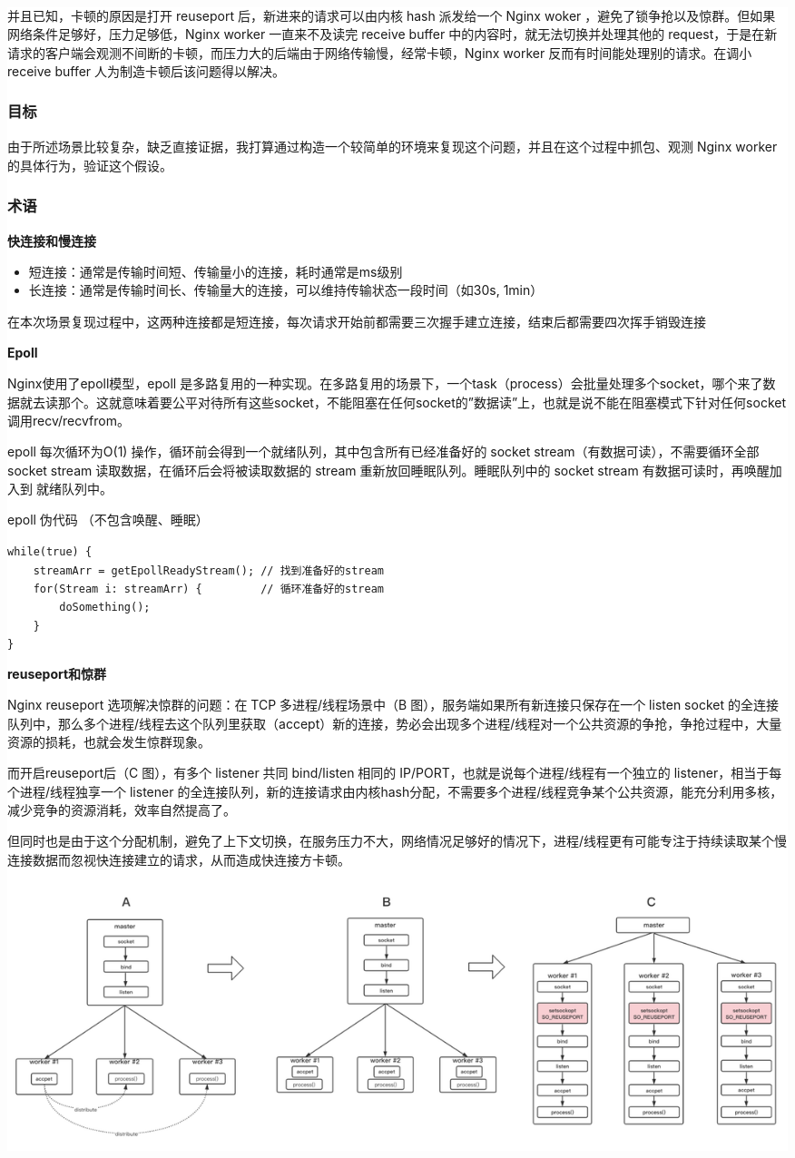 并且已知，卡顿的原因是打开 reuseport 后，新进来的请求可以由内核 hash 派发给一个 Nginx woker ，避免了锁争抢以及惊群。但如果网络条件足够好，压力足够低，Nginx worker 一直来不及读完 receive buffer 中的内容时，就无法切换并处理其他的 request，于是在新请求的客户端会观测不间断的卡顿，而压力大的后端由于网络传输慢，经常卡顿，Nginx worker 反而有时间能处理别的请求。在调小 receive buffer 人为制造卡顿后该问题得以解决。

### 目标

由于所述场景比较复杂，缺乏直接证据，我打算通过构造一个较简单的环境来复现这个问题，并且在这个过程中抓包、观测 Nginx worker 的具体行为，验证这个假设。

### 术语

**快连接和慢连接**

- 短连接：通常是传输时间短、传输量小的连接，耗时通常是ms级别
- 长连接：通常是传输时间长、传输量大的连接，可以维持传输状态一段时间（如30s, 1min）

在本次场景复现过程中，这两种连接都是短连接，每次请求开始前都需要三次握手建立连接，结束后都需要四次挥手销毁连接

**Epoll**

Nginx使用了epoll模型，epoll 是多路复用的一种实现。在多路复用的场景下，一个task（process）会批量处理多个socket，哪个来了数据就去读那个。这就意味着要公平对待所有这些socket，不能阻塞在任何socket的”数据读”上，也就是说不能在阻塞模式下针对任何socket调用recv/recvfrom。

epoll 每次循环为O(1) 操作，循环前会得到一个就绪队列，其中包含所有已经准备好的 socket stream（有数据可读），不需要循环全部 socket stream 读取数据，在循环后会将被读取数据的 stream 重新放回睡眠队列。睡眠队列中的 socket stream 有数据可读时，再唤醒加入到 就绪队列中。

epoll 伪代码 （不包含唤醒、睡眠） 

```
while(true) {  
    streamArr = getEpollReadyStream(); // 找到准备好的stream
    for(Stream i: streamArr) {         // 循环准备好的stream
        doSomething();
    }
}
```

**reuseport和惊群**

Nginx reuseport 选项解决惊群的问题：在 TCP 多进程/线程场景中（B 图），服务端如果所有新连接只保存在一个 listen socket 的全连接队列中，那么多个进程/线程去这个队列里获取（accept）新的连接，势必会出现多个进程/线程对一个公共资源的争抢，争抢过程中，大量资源的损耗，也就会发生惊群现象。  

而开启reuseport后（C 图），有多个 listener 共同 bind/listen 相同的 IP/PORT，也就是说每个进程/线程有一个独立的 listener，相当于每个进程/线程独享一个 listener 的全连接队列，新的连接请求由内核hash分配，不需要多个进程/线程竞争某个公共资源，能充分利用多核，减少竞争的资源消耗，效率自然提高了。  

但同时也是由于这个分配机制，避免了上下文切换，在服务压力不大，网络情况足够好的情况下，进程/线程更有可能专注于持续读取某个慢连接数据而忽视快连接建立的请求，从而造成快连接方卡顿。  

![img](./images/reuseport.png)
